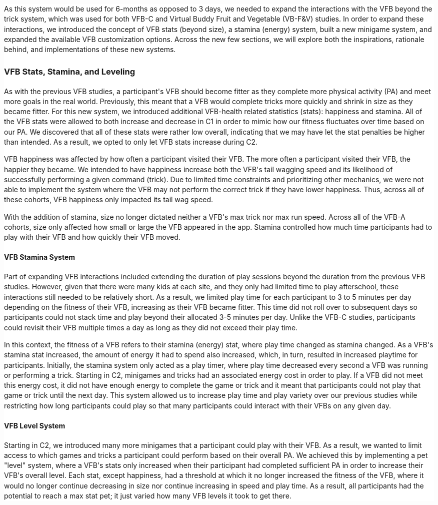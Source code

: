 As this system would be used for 6-months as opposed to 3 days, we needed to expand the interactions with the VFB beyond the trick system, which was used for both VFB-C and Virtual Buddy Fruit and Vegetable (VB-F\&V) studies. In order to expand these interactions, we introduced the concept of VFB stats (beyond size), a stamina (energy) system, built a new minigame system, and expanded the available VFB customization options. Across the new few sections, we will explore both the inspirations, rationale behind, and implementations of these new systems.

### VFB Stats, Stamina, and Leveling
As with the previous VFB studies, a participant's VFB should become fitter as they complete more physical activity (PA) and meet more goals in the real world. Previously, this meant that a VFB would complete tricks more quickly and shrink in size as they became fitter. For this new system, we introduced additional VFB-health related statistics (stats): happiness and stamina. All of the VFB stats were allowed to both increase and decrease in C1 in order to mimic how our fitness fluctuates over time based on our PA. We discovered that all of these stats were rather low overall, indicating that we may have let the stat penalties be higher than intended. As a result, we opted to only let VFB stats increase during C2. 
    
VFB happiness was affected by how often a participant visited their VFB. The more often a participant visited their VFB, the happier they became. We intended to have happiness increase both the VFB's tail wagging speed and its likelihood of successfully performing a given command (trick). Due to limited time constraints and prioritizing other mechanics, we were not able to implement the system where the VFB may not perform the correct trick if they have lower happiness. Thus, across all of these cohorts, VFB happiness only impacted its tail wag speed.

With the addition of stamina, size no longer dictated neither a VFB's max trick nor max run speed. Across all of the VFB-A cohorts, size only affected how small or large the VFB appeared in the app. Stamina controlled how much time participants had to play with their VFB and how quickly their VFB moved.

#### VFB Stamina System

Part of expanding VFB interactions included extending the duration of play sessions beyond the duration from the previous VFB studies. However, given that there were many kids at each site, and they only had limited time to play afterschool, these interactions still needed to be relatively short. As a result, we limited play time for each participant to 3 to 5 minutes per day depending on the fitness of their VFB, increasing as their VFB became fitter. This time did not roll over to subsequent days so participants could not stack time and play beyond their allocated 3-5 minutes per day. Unlike the VFB-C studies, participants could revisit their VFB multiple times a day as long as they did not exceed their play time.  

In this context, the fitness of a VFB refers to their stamina (energy) stat, where play time changed as stamina changed. As a VFB's stamina stat increased, the amount of energy it had to spend also increased, which, in turn, resulted in increased playtime for participants. Initially, the stamina system only acted as a play timer, where play time decreased every second a VFB was running or performing a trick. Starting in C2, minigames and tricks had an associated energy cost in order to play. If a VFB did not meet this energy cost, it did not have enough energy to complete the game or trick and it meant that participants could not play that game or trick until the next day. This system allowed us to increase play time and play variety over our previous studies while restricting how long participants could play so that many participants could interact with their VFBs on any given day.

#### VFB Level System

Starting in C2, we introduced many more minigames that a participant could play with their VFB. As a result, we wanted to limit access to which games and tricks a participant could perform based on their overall PA. We achieved this by implementing a pet "level" system, where a VFB's stats only increased when their participant had completed sufficient PA in order to increase their VFB's overall level. Each stat, except happiness, had a threshold at which it no longer increased the fitness of the VFB, where it would no longer continue decreasing in size nor continue increasing in speed and play time. As a result, all participants had the potential to reach a max stat pet; it just varied how many VFB levels it took to get there. 
